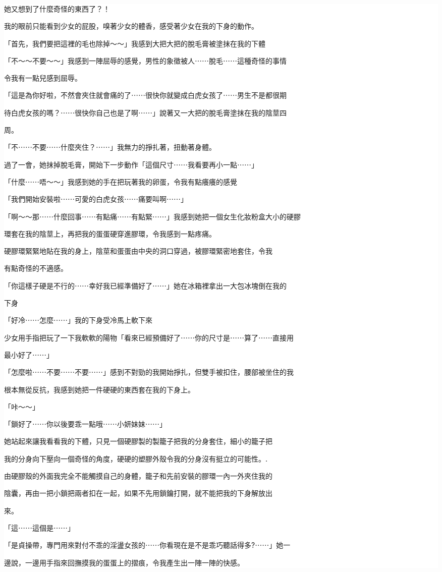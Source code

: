 她又想到了什麼奇怪的東西了？！

我的眼前只能看到少女的屁股，嗅著少女的體香，感受著少女在我的下身的動作。

「首先，我們要把這裡的毛也除掉～～」我感到大把大把的脫毛膏被塗抹在我的下體

「不～～不要～～」我感到一陣屈辱的感覺，男性的象徵被人⋯⋯脫毛⋯⋯這種奇怪的事情

令我有一點兒感到屈辱。

「這是為你好啦，不然會夾住就會痛的了⋯⋯很快你就變成白虎女孩了⋯⋯男生不是都很期

待白虎女孩的嗎？⋯⋯很快你自己也是了啊⋯⋯」說著又一大把的脫毛膏塗抹在我的陰莖四

周。

「不⋯⋯不要⋯⋯什麼夾住？⋯⋯」我無力的掙扎著，扭動著身體。

過了一會，她抹掉脫毛膏，開始下一步動作「這個尺寸⋯⋯我看要再小一點⋯⋯」

「什麼⋯⋯唔～～」我感到她的手在把玩著我的卵蛋，令我有點癢癢的感覺

「我們開始安裝啦⋯⋯可愛的白虎女孩⋯⋯痛要叫啊⋯⋯」

「啊～～那⋯⋯什麼回事⋯⋯有點痛⋯⋯有點緊⋯⋯」我感到她把一個女生化妝粉盒大小的硬膠

環套在我的陰莖上，再把我的蛋蛋硬穿進膠環，令我感到一點疼痛。

硬膠環緊緊地貼在我的身上，陰莖和蛋蛋由中央的洞口穿過，被膠環緊密地套住，令我

有點奇怪的不適感。

「你這樣子硬是不行的⋯⋯幸好我已經準備好了⋯⋯」她在冰箱裡拿出一大包冰塊倒在我的

下身

「好冷⋯⋯怎麼⋯⋯」我的下身受冷馬上軟下來

少女用手指把玩了一下我軟軟的陽物「看來已經預備好了⋯⋯你的尺寸是⋯⋯算了⋯⋯直接用

最小好了⋯⋯」

「怎麼啦⋯⋯不要⋯⋯不要⋯⋯」感到不對勁的我開始掙扎，但雙手被扣住，腰部被坐住的我

根本無從反抗，我感到她把一件硬硬的東西套在我的下身上。

「咔～～」

「鎖好了⋯⋯你以後要乖一點哦⋯⋯小妍妹妹⋯⋯」

她站起來讓我看看我的下體，只見一個硬膠製的製籠子把我的分身套住，細小的籠子把

我的分身向下壓向一個奇怪的角度，硬硬的塑膠外殼令我的分身沒有挺立的可能性。.

由硬膠殼的外面我完全不能觸摸自己的身體，籠子和先前安裝的膠環一內一外夾住我的

陰囊，再由一把小鎖把兩者扣在一起，如果不先用鎖鑰打開，就不能把我的下身解放出

來。

「這⋯⋯這個是⋯⋯」

「是貞操帶，專門用來對付不乖的淫盪女孩的⋯⋯你看現在是不是乖巧聽話得多?⋯⋯」她一

邊說，一邊用手指來回撫摸我的蛋蛋上的摺痕，令我產生出一陣一陣的快感。

